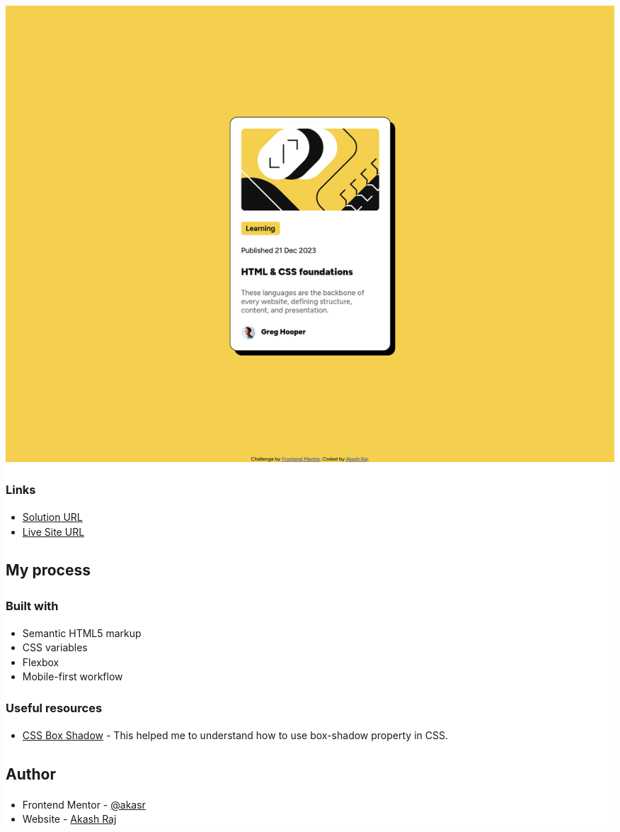 <img src="./screenshots/desktop.png" alt="Desktop Screen" width="100%" height="auto">

### Links

- [Solution URL](https://your-solution-url.com)
- [Live Site URL](https://akasr.github.io/fm/blog-preview-card-main/index.html)

## My process

### Built with

- Semantic HTML5 markup
- CSS variables
- Flexbox
- Mobile-first workflow

### Useful resources

- [CSS Box Shadow](https://developer.mozilla.org/en-US/docs/Web/CSS/box-shadow) - This helped me to understand how to use box-shadow property in CSS.

## Author
 - Frontend Mentor - [@akasr](https://www.frontendmentor.io/profile/akasr)
 - Website - [Akash Raj](https://akasr.github.io)